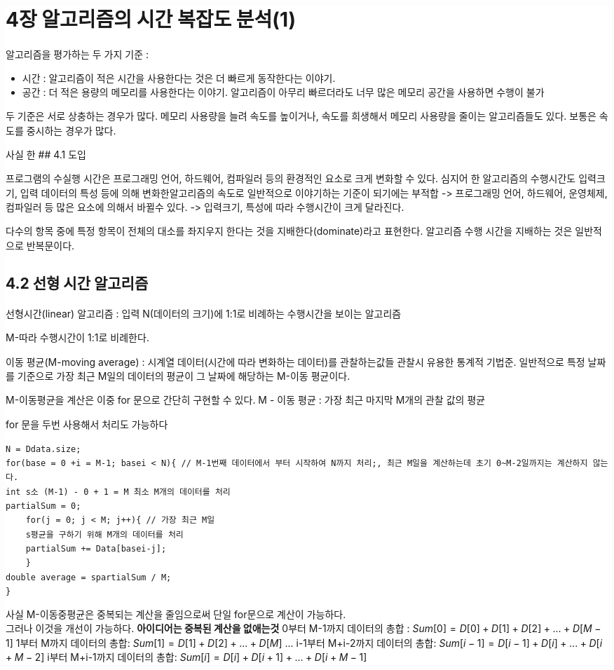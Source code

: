 
# 4장 알고리즘의 시간 복잡도 분석(1)

알고리즘을 평가하는 두 가지 기준 :

* 시간 : 알고리즘이 적은 시간을 사용한다는 것은 더 빠르게 동작한다는 이야기.
* 공간 : 더 적은 용량의 메모리를 사용한다는 이야기. 알고리즘이 아무리 빠르더라도 너무 많은 메모리 공간을 사용하면 수행이 불가

두 기준은 서로 상충하는 경우가 많다. 메모리 사용량을 늘려 속도를 높이거나, 속도를 희생해서 메모리 사용량을 줄이는 알고리즘들도 있다. 보통은 속도를 중시하는 경우가 많다.

사실 한 ## 4.1 도입 

프로그램의 수실행 시간은 프로그래밍 언어, 하드웨어, 컴파일러 등의 환경적인 요소로 크게 변화할 수 있다. 심지어 한 알고리즘의 수행시간도 입력크기, 입력 데이터의 특성 등에 의해 변화한알고리즘의 속도로 일반적으로 이야기하는 기준이 되기에는 부적합
-> 프로그래밍 언어, 하드웨어, 운영체제, 컴파일러 등 많은 요소에 의해서 바뀔수 있다. 
-> 입력크기, 특성에 따라 수행시간이 크게 달라진다.

다수의 항목 중에 특정 항목이 전체의 대소를 좌지우지 한다는 것을 지배한다(dominate)라고 표현한다.  알고리즘 수행 시간을 지배하는 것은 일반적으로 반복문이다.

## 4.2 선형 시간 알고리즘 

선형시간(linear) 알고리즘
 : 입력 N(데이터의 크기)에 1:1로 비례하는 수행시간을 보이는 알고리즘


M-따라 수행시간이 1:1로 비례한다. 

이동 평균(M-moving average)
 : 시계열 데이터(시간에 따라 변화하는 데이터)를 관찰하는값들 관찰시 유용한 통계적 기법준. 일반적으로 특정 날짜를 기준으로 가장 최근 M일의 데이터의 평균이 그 날짜에 해당하는 M-이동 평균이다.

M-이동평균을 계산은 이중 for 문으로 간단히 구현할 수 있다.
M - 이동 평균 : 가장 최근 마지막  M개의 관찰 값의 평균

for 문을 두번 사용해서 처리도 가능하다 
``` 
N = Ddata.size;
for(base = 0 +i = M-1; basei < N){ // M-1번째 데이터에서 부터 시작하여 N까지 처리;, 최근 M일을 계산하는데 초기 0~M-2일까지는 계산하지 않는다.
int s소 (M-1) - 0 + 1 = M 최소 M개의 데이터를 처리
partialSum = 0;
	for(j = 0; j < M; j++){ // 가장 최근 M일 
	s평균을 구하기 위해 M개의 데이터를 처리
	partialSum += Data[basei-j];
	}
double average = spartialSum / M;
}
```

사실 M-이동중평균은 중복되는 계산을 줄임으로써 단일 for문으로 계산이 가능하다.  
그러나 이것을 개선이 가능하다. **아이디어는 중복된 계산을 없애는것**
0부터 M-1까지 데이터의 총합 : $Sum[0] = D[0] + D[1] + D[2] + ... + D[M-1]$
1부터 M까지 데이터의 총합: $Sum[1] = D[1] + D[2] + ... + D[M]$
...
i-1부터 M+i-2까지 데이터의 총합: $Sum[i-1] = D[i-1] + D[i] + ... + D[i+M-2]$
i부터 M+i-1까지 데이터의 총합: $Sum[i] = D[i] + D[i+1] + ... + D[i+M-1]$
